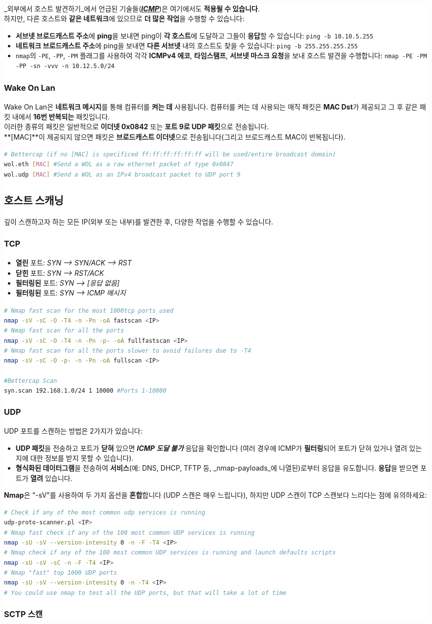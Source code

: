 _외부에서 호스트 발견하기_에서 언급된 기술들([_**ICMP**_](#icmp))은 여기에서도 **적용될 수 있습니다**.\
하지만, 다른 호스트와 **같은 네트워크**에 있으므로 **더 많은 작업**을 수행할 수 있습니다:

- **서브넷 브로드캐스트 주소**에 **ping**을 보내면 ping이 **각 호스트**에 도달하고 그들이 **응답**할 수 있습니다: `ping -b 10.10.5.255`
- **네트워크 브로드캐스트 주소**에 ping을 보내면 **다른 서브넷** 내의 호스트도 찾을 수 있습니다: `ping -b 255.255.255.255`
- `nmap`의 `-PE`, `-PP`, `-PM` 플래그를 사용하여 각각 **ICMPv4 에코**, **타임스탬프**, **서브넷 마스크 요청**을 보내 호스트 발견을 수행합니다: `nmap -PE -PM -PP -sn -vvv -n 10.12.5.0/24`

### **Wake On Lan**

Wake On Lan은 **네트워크 메시지**를 통해 컴퓨터를 **켜는 데** 사용됩니다. 컴퓨터를 켜는 데 사용되는 매직 패킷은 **MAC Dst**가 제공되고 그 후 같은 패킷 내에서 **16번 반복되는** 패킷입니다.\
이러한 종류의 패킷은 일반적으로 **이더넷 0x0842** 또는 **포트 9로 UDP 패킷**으로 전송됩니다.\
**[MAC]**이 제공되지 않으면 패킷은 **브로드캐스트 이더넷**으로 전송됩니다(그리고 브로드캐스트 MAC이 반복됩니다).
```bash
# Bettercap (if no [MAC] is specificed ff:ff:ff:ff:ff:ff will be used/entire broadcast domain)
wol.eth [MAC] #Send a WOL as a raw ethernet packet of type 0x0847
wol.udp [MAC] #Send a WOL as an IPv4 broadcast packet to UDP port 9
```
## 호스트 스캐닝

깊이 스캔하고자 하는 모든 IP(외부 또는 내부)를 발견한 후, 다양한 작업을 수행할 수 있습니다.

### TCP

- **열린** 포트: _SYN --> SYN/ACK --> RST_
- **닫힌** 포트: _SYN --> RST/ACK_
- **필터링된** 포트: _SYN --> \[응답 없음]_
- **필터링된** 포트: _SYN --> ICMP 메시지_
```bash
# Nmap fast scan for the most 1000tcp ports used
nmap -sV -sC -O -T4 -n -Pn -oA fastscan <IP>
# Nmap fast scan for all the ports
nmap -sV -sC -O -T4 -n -Pn -p- -oA fullfastscan <IP>
# Nmap fast scan for all the ports slower to avoid failures due to -T4
nmap -sV -sC -O -p- -n -Pn -oA fullscan <IP>

#Bettercap Scan
syn.scan 192.168.1.0/24 1 10000 #Ports 1-10000
```
### UDP

UDP 포트를 스캔하는 방법은 2가지가 있습니다:

- **UDP 패킷**을 전송하고 포트가 **닫혀** 있으면 _**ICMP 도달 불가**_ 응답을 확인합니다 (여러 경우에 ICMP가 **필터링**되어 포트가 닫혀 있거나 열려 있는지에 대한 정보를 받지 못할 수 있습니다).
- **형식화된 데이터그램**을 전송하여 **서비스**(예: DNS, DHCP, TFTP 등, _nmap-payloads_에 나열된)로부터 응답을 유도합니다. **응답**을 받으면 포트가 **열려** 있습니다.

**Nmap**은 "-sV"를 사용하여 두 가지 옵션을 **혼합**합니다 (UDP 스캔은 매우 느립니다), 하지만 UDP 스캔이 TCP 스캔보다 느리다는 점에 유의하세요:
```bash
# Check if any of the most common udp services is running
udp-proto-scanner.pl <IP>
# Nmap fast check if any of the 100 most common UDP services is running
nmap -sU -sV --version-intensity 0 -n -F -T4 <IP>
# Nmap check if any of the 100 most common UDP services is running and launch defaults scripts
nmap -sU -sV -sC -n -F -T4 <IP>
# Nmap "fast" top 1000 UDP ports
nmap -sU -sV --version-intensity 0 -n -T4 <IP>
# You could use nmap to test all the UDP ports, but that will take a lot of time
```
### SCTP 스캔

